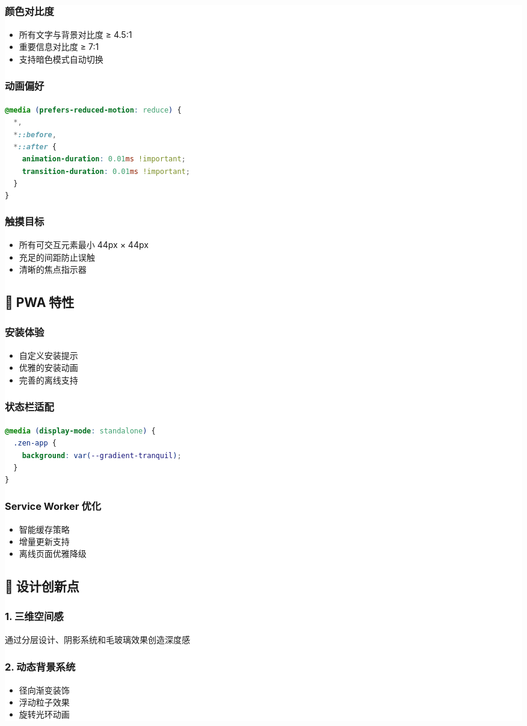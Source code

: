 ### 颜色对比度
- 所有文字与背景对比度 ≥ 4.5:1
- 重要信息对比度 ≥ 7:1
- 支持暗色模式自动切换

### 动画偏好
```css
@media (prefers-reduced-motion: reduce) {
  *,
  *::before,
  *::after {
    animation-duration: 0.01ms !important;
    transition-duration: 0.01ms !important;
  }
}
```

### 触摸目标
- 所有可交互元素最小 44px × 44px
- 充足的间距防止误触
- 清晰的焦点指示器

## 🚀 PWA 特性

### 安装体验
- 自定义安装提示
- 优雅的安装动画
- 完善的离线支持

### 状态栏适配
```css
@media (display-mode: standalone) {
  .zen-app {
    background: var(--gradient-tranquil);
  }
}
```

### Service Worker 优化
- 智能缓存策略
- 增量更新支持
- 离线页面优雅降级

## 🎨 设计创新点

### 1. 三维空间感
通过分层设计、阴影系统和毛玻璃效果创造深度感

### 2. 动态背景系统
- 径向渐变装饰
- 浮动粒子效果
- 旋转光环动画

